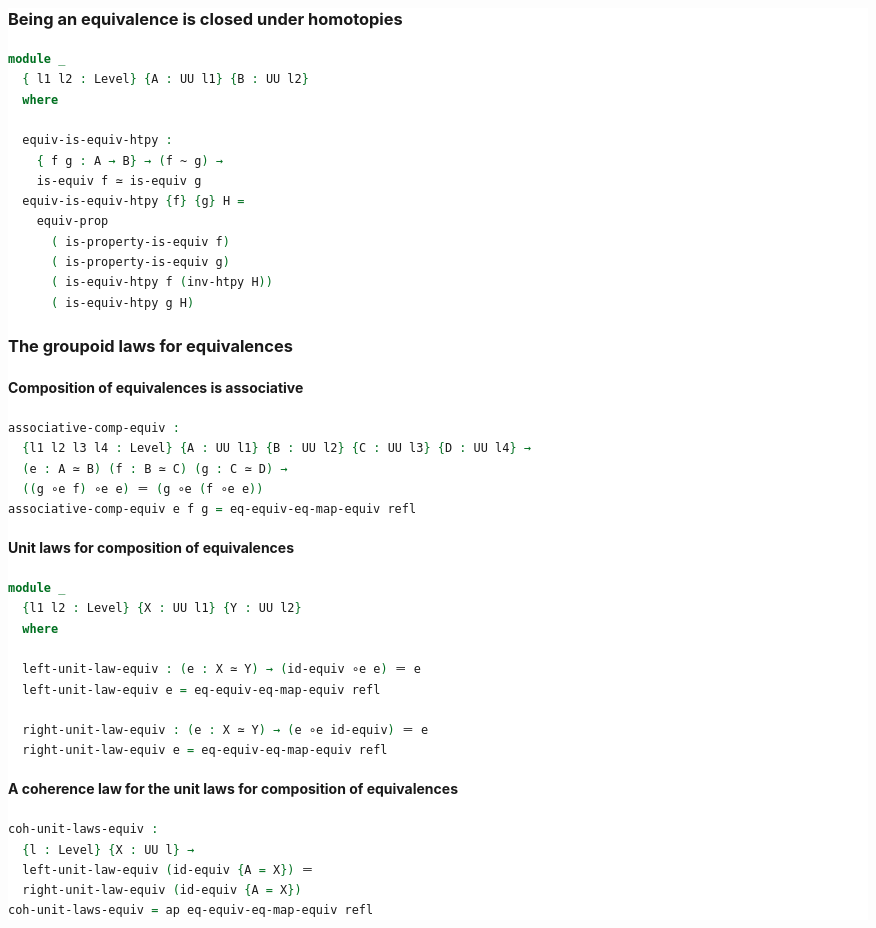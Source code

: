 ### Being an equivalence is closed under homotopies

```agda
module _
  { l1 l2 : Level} {A : UU l1} {B : UU l2}
  where

  equiv-is-equiv-htpy :
    { f g : A → B} → (f ~ g) →
    is-equiv f ≃ is-equiv g
  equiv-is-equiv-htpy {f} {g} H =
    equiv-prop
      ( is-property-is-equiv f)
      ( is-property-is-equiv g)
      ( is-equiv-htpy f (inv-htpy H))
      ( is-equiv-htpy g H)
```

### The groupoid laws for equivalences

#### Composition of equivalences is associative

```agda
associative-comp-equiv :
  {l1 l2 l3 l4 : Level} {A : UU l1} {B : UU l2} {C : UU l3} {D : UU l4} →
  (e : A ≃ B) (f : B ≃ C) (g : C ≃ D) →
  ((g ∘e f) ∘e e) ＝ (g ∘e (f ∘e e))
associative-comp-equiv e f g = eq-equiv-eq-map-equiv refl
```

#### Unit laws for composition of equivalences

```agda
module _
  {l1 l2 : Level} {X : UU l1} {Y : UU l2}
  where

  left-unit-law-equiv : (e : X ≃ Y) → (id-equiv ∘e e) ＝ e
  left-unit-law-equiv e = eq-equiv-eq-map-equiv refl

  right-unit-law-equiv : (e : X ≃ Y) → (e ∘e id-equiv) ＝ e
  right-unit-law-equiv e = eq-equiv-eq-map-equiv refl
```

#### A coherence law for the unit laws for composition of equivalences

```agda
coh-unit-laws-equiv :
  {l : Level} {X : UU l} →
  left-unit-law-equiv (id-equiv {A = X}) ＝
  right-unit-law-equiv (id-equiv {A = X})
coh-unit-laws-equiv = ap eq-equiv-eq-map-equiv refl
```
